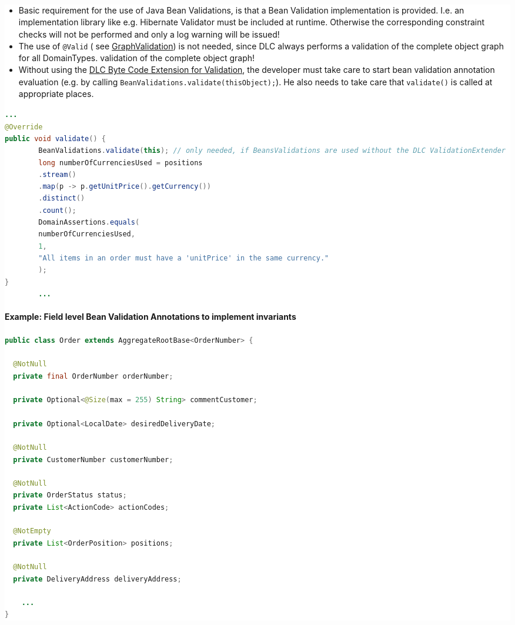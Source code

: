 - Basic requirement for the use of Java Bean Validations, is that a Bean Validation implementation is provided.
  I.e. an implementation library like e.g. Hibernate Validator must be included at runtime. Otherwise the corresponding
  constraint
  checks will not be performed and only a log warning will be issued!
- The use of `@Valid` (
  see [GraphValidation](https://beanvalidation.org/2.0-jsr380/spec/#constraintdeclarationvalidationprocess-validationroutine-graphvalidation))
  is not needed, since DLC always performs a validation of the complete object graph for all DomainTypes.
  validation of the complete object graph!
- Without using the [DLC Byte Code Extension for Validation](#always-valid),
  the developer must take care to start bean validation annotation evaluation (e.g. by
  calling `BeanValidations.validate(thisObject);`).
  He also needs to take care that `validate()` is called at appropriate places.

```Java
...
@Override
public void validate() {
        BeanValidations.validate(this); // only needed, if BeansValidations are used without the DLC ValidationExtender
        long numberOfCurrenciesUsed = positions
        .stream()
        .map(p -> p.getUnitPrice().getCurrency())
        .distinct()
        .count();
        DomainAssertions.equals(
        numberOfCurrenciesUsed,
        1,
        "All items in an order must have a 'unitPrice' in the same currency."
        );
}
        ...
```

#### Example: Field level Bean Validation Annotations to implement invariants

```Java
public class Order extends AggregateRootBase<OrderNumber> {

  @NotNull
  private final OrderNumber orderNumber;

  private Optional<@Size(max = 255) String> commentCustomer;

  private Optional<LocalDate> desiredDeliveryDate;

  @NotNull
  private CustomerNumber customerNumber;

  @NotNull
  private OrderStatus status;
  private List<ActionCode> actionCodes;

  @NotEmpty
  private List<OrderPosition> positions;

  @NotNull
  private DeliveryAddress deliveryAddress;
    
    ...
}
```